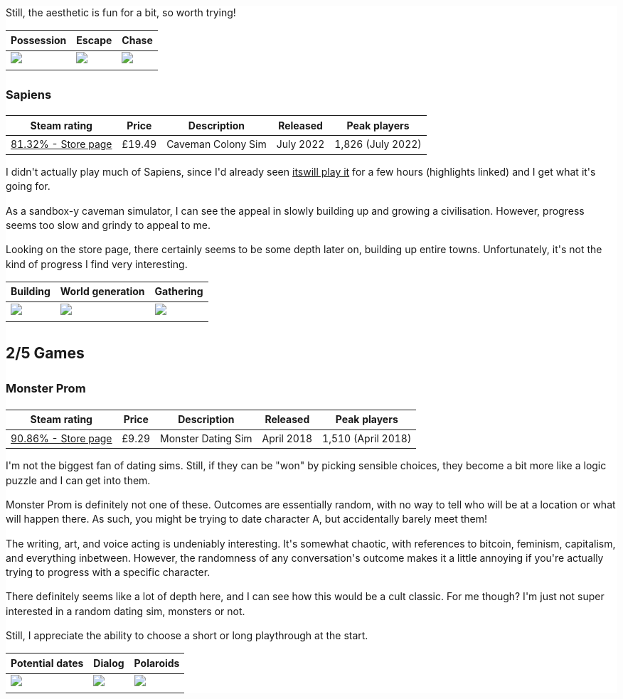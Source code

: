 Still, the aesthetic is fun for a bit, so worth trying! 

| Possession | Escape | Chase |
| --- | --- | --- |
| [![](/assets/images/2023/jj-silt-1-thumbnail.jpg)](/assets/images/2023/jj-silt-1.jpg) | [![](/assets/images/2023/jj-silt-2-thumbnail.jpg)](/assets/images/2023/jj-silt-2.jpg) | [![](/assets/images/2023/jj-silt-3-thumbnail.jpg)](/assets/images/2023/jj-silt-3.jpg)

### Sapiens

| Steam rating | Price | Description | Released | Peak players
| --- | --- | --- | --- | --- |
| [81.32% - Store page](https://store.steampowered.com/app/1060230) | £19.49 | Caveman Colony Sim | July 2022 | 1,826 (July 2022) |

I didn't actually play much of Sapiens, since I'd already seen [itswill play it](https://www.youtube.com/watch?v=zBdgrEnowDs) for a few hours (highlights linked) and I get what it's going for.

As a sandbox-y caveman simulator, I can see the appeal in slowly building up and growing a civilisation. However, progress seems too slow and grindy to appeal to me.

Looking on the store page, there certainly seems to be some depth later on, building up entire towns. Unfortunately, it's not the kind of progress I find very interesting.

| Building | World generation | Gathering |
| --- | --- | --- |
| [![](/assets/images/2023/jj-sapiens-1-thumbnail.jpg)](/assets/images/2023/jj-sapiens-1.jpg) | [![](/assets/images/2023/jj-sapiens-2-thumbnail.jpg)](/assets/images/2023/jj-sapiens-2.jpg) | [![](/assets/images/2023/jj-sapiens-3-thumbnail.jpg)](/assets/images/2023/jj-sapiens-3.jpg)

## 2/5 Games

### Monster Prom

| Steam rating | Price | Description | Released | Peak players
| --- | --- | --- | --- | --- |
| [90.86% - Store page](https://store.steampowered.com/app/743450) | £9.29 | Monster Dating Sim | April 2018 | 1,510 (April 2018) |

I'm not the biggest fan of dating sims. Still, if they can be "won" by picking sensible choices, they become a bit more like a logic puzzle and I can get into them.

Monster Prom is definitely not one of these. Outcomes are essentially random, with no way to tell who will be at a location or what will happen there. As such, you might be trying to date character A, but accidentally barely meet them! 

The writing, art, and voice acting is undeniably interesting. It's somewhat chaotic, with references to bitcoin, feminism, capitalism, and everything inbetween. However, the randomness of any conversation's outcome makes it a little annoying if you're actually trying to progress with a specific character.

There definitely seems like a lot of depth here, and I can see how this would be a cult classic. For me though? I'm just not super interested in a random dating sim, monsters or not.

Still, I appreciate the ability to choose a short or long playthrough at the start.

| Potential dates | Dialog | Polaroids |
| --- | --- | --- |
| [![](/assets/images/2023/jj-monster-1-thumbnail.jpg)](/assets/images/2023/jj-monster-1.jpg) | [![](/assets/images/2023/jj-monster-2-thumbnail.jpg)](/assets/images/2023/jj-monster-2.jpg) | [![](/assets/images/2023/jj-monster-3-thumbnail.jpg)](/assets/images/2023/jj-monster-3.jpg)

